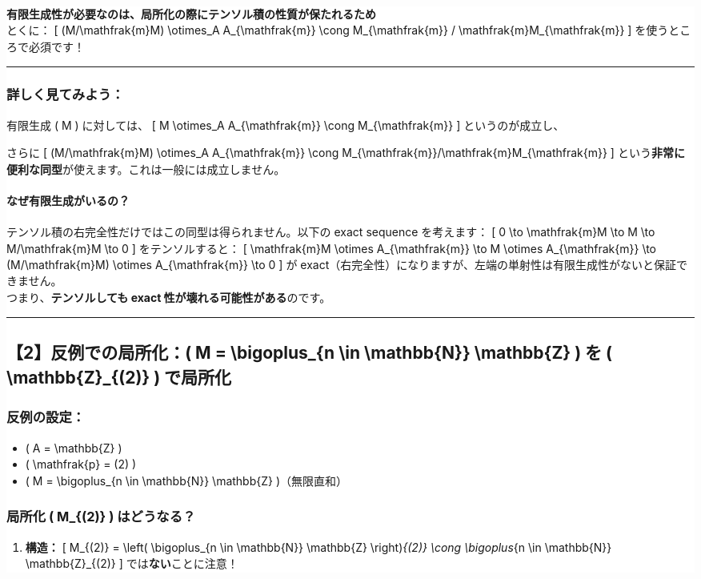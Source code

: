 **有限生成性が必要なのは、局所化の際にテンソル積の性質が保たれるため**  
とくに：
\[
(M/\mathfrak{m}M) \otimes_A A_{\mathfrak{m}} \cong M_{\mathfrak{m}} / \mathfrak{m}M_{\mathfrak{m}}
\]
を使うところで必須です！

---

### 詳しく見てみよう：

有限生成 \( M \) に対しては、
\[
M \otimes_A A_{\mathfrak{m}} \cong M_{\mathfrak{m}}
\]
というのが成立し、

さらに
\[
(M/\mathfrak{m}M) \otimes_A A_{\mathfrak{m}} \cong M_{\mathfrak{m}}/\mathfrak{m}M_{\mathfrak{m}}
\]
という**非常に便利な同型**が使えます。これは一般には成立しません。

#### なぜ有限生成がいるの？

テンソル積の右完全性だけではこの同型は得られません。以下の exact sequence を考えます：
\[
0 \to \mathfrak{m}M \to M \to M/\mathfrak{m}M \to 0
\]
をテンソルすると：
\[
\mathfrak{m}M \otimes A_{\mathfrak{m}} \to M \otimes A_{\mathfrak{m}} \to (M/\mathfrak{m}M) \otimes A_{\mathfrak{m}} \to 0
\]
が exact（右完全性）になりますが、左端の単射性は有限生成性がないと保証できません。  
つまり、**テンソルしても exact 性が壊れる可能性がある**のです。

---

## 【2】反例での局所化：\( M = \bigoplus_{n \in \mathbb{N}} \mathbb{Z} \) を \( \mathbb{Z}_{(2)} \) で局所化

### 反例の設定：

- \( A = \mathbb{Z} \)
- \( \mathfrak{p} = (2) \)
- \( M = \bigoplus_{n \in \mathbb{N}} \mathbb{Z} \)（無限直和）

### 局所化 \( M_{(2)} \) はどうなる？

1. **構造：**
   \[
   M_{(2)} = \left( \bigoplus_{n \in \mathbb{N}} \mathbb{Z} \right)_{(2)} \cong \bigoplus_{n \in \mathbb{N}} \mathbb{Z}_{(2)}
   \]
   では**ない**ことに注意！
